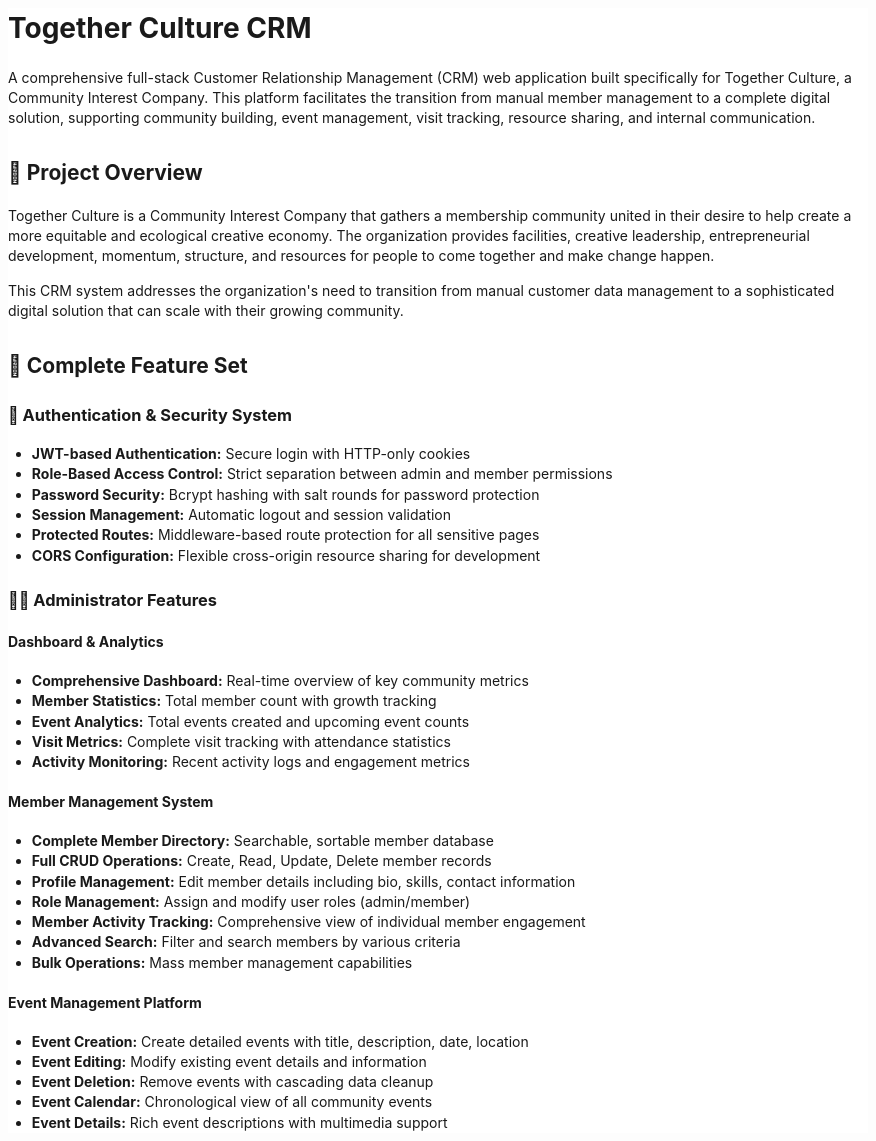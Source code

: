 # Together Culture CRM

A comprehensive full-stack Customer Relationship Management (CRM) web application built specifically for Together Culture, a Community Interest Company. This platform facilitates the transition from manual member management to a complete digital solution, supporting community building, event management, visit tracking, resource sharing, and internal communication.

## 🎯 Project Overview

Together Culture is a Community Interest Company that gathers a membership community united in their desire to help create a more equitable and ecological creative economy. The organization provides facilities, creative leadership, entrepreneurial development, momentum, structure, and resources for people to come together and make change happen.

This CRM system addresses the organization's need to transition from manual customer data management to a sophisticated digital solution that can scale with their growing community.

## 🚀 Complete Feature Set

### 🔐 Authentication & Security System
- **JWT-based Authentication:** Secure login with HTTP-only cookies
- **Role-Based Access Control:** Strict separation between admin and member permissions
- **Password Security:** Bcrypt hashing with salt rounds for password protection
- **Session Management:** Automatic logout and session validation
- **Protected Routes:** Middleware-based route protection for all sensitive pages
- **CORS Configuration:** Flexible cross-origin resource sharing for development

### 👨‍💼 Administrator Features

#### **Dashboard & Analytics**
- **Comprehensive Dashboard:** Real-time overview of key community metrics
- **Member Statistics:** Total member count with growth tracking
- **Event Analytics:** Total events created and upcoming event counts
- **Visit Metrics:** Complete visit tracking with attendance statistics
- **Activity Monitoring:** Recent activity logs and engagement metrics

#### **Member Management System**
- **Complete Member Directory:** Searchable, sortable member database
- **Full CRUD Operations:** Create, Read, Update, Delete member records
- **Profile Management:** Edit member details including bio, skills, contact information
- **Role Management:** Assign and modify user roles (admin/member)
- **Member Activity Tracking:** Comprehensive view of individual member engagement
- **Advanced Search:** Filter and search members by various criteria
- **Bulk Operations:** Mass member management capabilities

#### **Event Management Platform**
- **Event Creation:** Create detailed events with title, description, date, location
- **Event Editing:** Modify existing event details and information
- **Event Deletion:** Remove events with cascading data cleanup
- **Event Calendar:** Chronological view of all community events
- **Event Details:** Rich event descriptions with multimedia support
